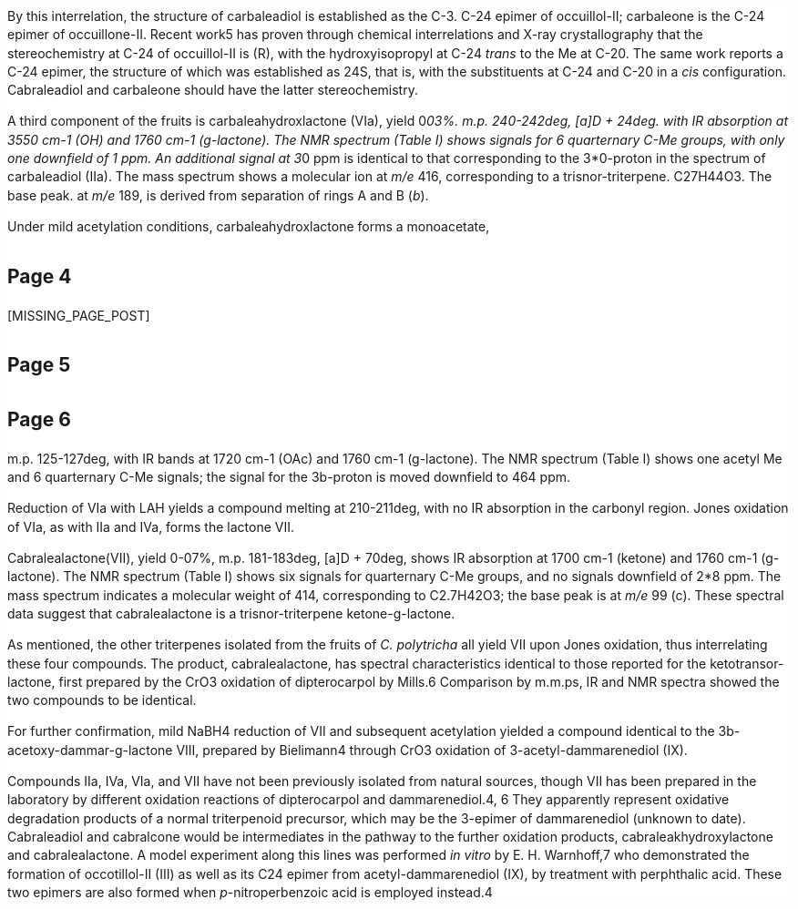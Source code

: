By this interrelation, the structure of carbaleadiol is established as the C-3. C-24 epimer of occuillol-II; carbaleone is the C-24 epimer of occuillone-II. Recent work5 has proven through chemical interrelations and X-ray crystallography that the stereochemistry at C-24 of occuillol-II is \(R\), with the hydroxyisopropyl at C-24 _trans_ to the Me at C-20. The same work reports a C-24 epimer, the structure of which was established as 24S, that is, with the substituents at C-24 and C-20 in a _cis_ configuration. Cabraleadiol and carbaleone should have the latter stereochemistry.

A third component of the fruits is carbaleahydroxlactone (VIa), yield 0*03%. m.p. 240-242deg, [a]D + 24deg. with IR absorption at 3550 cm-1 (OH) and 1760 cm-1 (g-lactone). The NMR spectrum (Table I) shows signals for 6 quarternary C-Me groups, with only one downfield of 1 ppm. An additional signal at 3*0 ppm is identical to that corresponding to the 3*0-proton in the spectrum of carbaleadiol (IIa). The mass spectrum shows a molecular ion at _m/e_ 416, corresponding to a trisnor-triterpene. C27H44O3. The base peak. at _m/e_ 189, is derived from separation of rings A and B (_b_).

Under mild acetylation conditions, carbaleahydroxlactone forms a monoacetate,

## Page 4



[MISSING_PAGE_POST]



## Page 5



## Page 6

m.p. 125-127deg, with IR bands at 1720 cm-1 (OAc) and 1760 cm-1 (g-lactone). The NMR spectrum (Table I) shows one acetyl Me and 6 quarternary C-Me signals; the signal for the 3b-proton is moved downfield to 464 ppm.

Reduction of VIa with LAH yields a compound melting at 210-211deg, with no IR absorption in the carbonyl region. Jones oxidation of VIa, as with IIa and IVa, forms the lactone VII.

Cabralealactone(VII), yield 0-07%, m.p. 181-183deg, [a]D + 70deg, shows IR absorption at 1700 cm-1 (ketone) and 1760 cm-1 (g-lactone). The NMR spectrum (Table I) shows six signals for quarternary C-Me groups, and no signals downfield of 2*8 ppm. The mass spectrum indicates a molecular weight of 414, corresponding to C2.7H42O3; the base peak is at _m/e_ 99 (c). These spectral data suggest that cabralealactone is a trisnor-triterpene ketone-g-lactone.

As mentioned, the other triterpenes isolated from the fruits of _C. polytricha_ all yield VII upon Jones oxidation, thus interrelating these four compounds. The product, cabralealactone, has spectral characteristics identical to those reported for the ketotransor-lactone, first prepared by the CrO3 oxidation of dipterocarpol by Mills.6 Comparison by m.m.ps, IR and NMR spectra showed the two compounds to be identical.

For further confirmation, mild NaBH4 reduction of VII and subsequent acetylation yielded a compound identical to the 3b-acetoxy-dammar-g-lactone VIII, prepared by Bielimann4 through CrO3 oxidation of 3-acetyl-dammarenediol (IX).

Compounds IIa, IVa, VIa, and VII have not been previously isolated from natural sources, though VII has been prepared in the laboratory by different oxidation reactions of dipterocarpol and dammarenediol.4, 6 They apparently represent oxidative degradation products of a normal triterpenoid precursor, which may be the 3-epimer of dammarenediol (unknown to date). Cabraleadiol and cabralcone would be intermediates in the pathway to the further oxidation products, cabraleakhydroxylactone and cabralealactone. A model experiment along this lines was performed _in vitro_ by E. H. Warnhoff,7 who demonstrated the formation of occotillol-II (III) as well as its C24 epimer from acetyl-dammarenediol (IX), by treatment with perphthalic acid. These two epimers are also formed when _p_-nitroperbenzoic acid is employed instead.4
